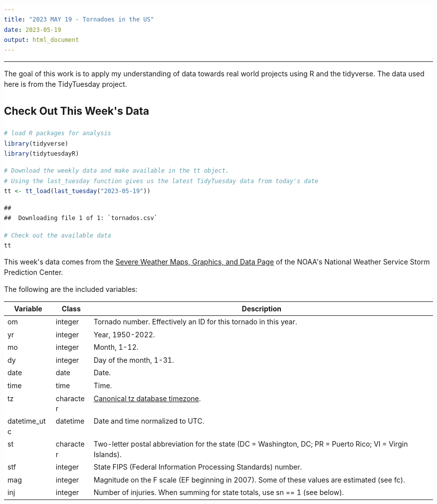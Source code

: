 ```yaml
---
title: "2023 MAY 19 - Tornadoes in the US"
date: 2023-05-19
output: html_document
---
```




------------------------------------------------------------------------

The goal of this work is to apply my understanding of data towards real world projects using R and the tidyverse. The data used here is from the TidyTuesday project.

## Check Out This Week's Data


```r
# load R packages for analysis
library(tidyverse)
library(tidytuesdayR)
```


```r
# Download the weekly data and make available in the tt object.
# Using the last_tuesday function gives us the latest TidyTuesday data from today's date
tt <- tt_load(last_tuesday("2023-05-19"))
```

```
## 
## 	Downloading file 1 of 1: `tornados.csv`
```


```r
# Check out the available data
tt
```

This week's data comes from the [Severe Weather Maps, Graphics, and Data Page](https://www.spc.noaa.gov/wcm/#data) of the NOAA's National Weather Service Storm Prediction Center.

The following are the included variables:

| **Variable** | **Class** | **Description**                                                                                                                                                                      |
|----------|----------|-----------------------------------------------------|
| om           | integer   | Tornado number. Effectively an ID for this tornado in this year.                                                                                                                     |
| yr           | integer   | Year, 1950-2022.                                                                                                                                                                     |
| mo           | integer   | Month, 1-12.                                                                                                                                                                         |
| dy           | integer   | Day of the month, 1-31.                                                                                                                                                              |
| date         | date      | Date.                                                                                                                                                                                |
| time         | time      | Time.                                                                                                                                                                                |
| tz           | character | [Canonical tz database timezone](https://en.wikipedia.org/wiki/List_of_tz_database_time_zones).                                                                                      |
| datetime_utc | datetime  | Date and time normalized to UTC.                                                                                                                                                     |
| st           | character | Two-letter postal abbreviation for the state (DC = Washington, DC; PR = Puerto Rico; VI = Virgin Islands).                                                                           |
| stf          | integer   | State FIPS (Federal Information Processing Standards) number.                                                                                                                        |
| mag          | integer   | Magnitude on the F scale (EF beginning in 2007). Some of these values are estimated (see fc).                                                                                        |
| inj          | integer   | Number of injuries. When summing for state totals, use sn == 1 (see below).                                                                                                          |